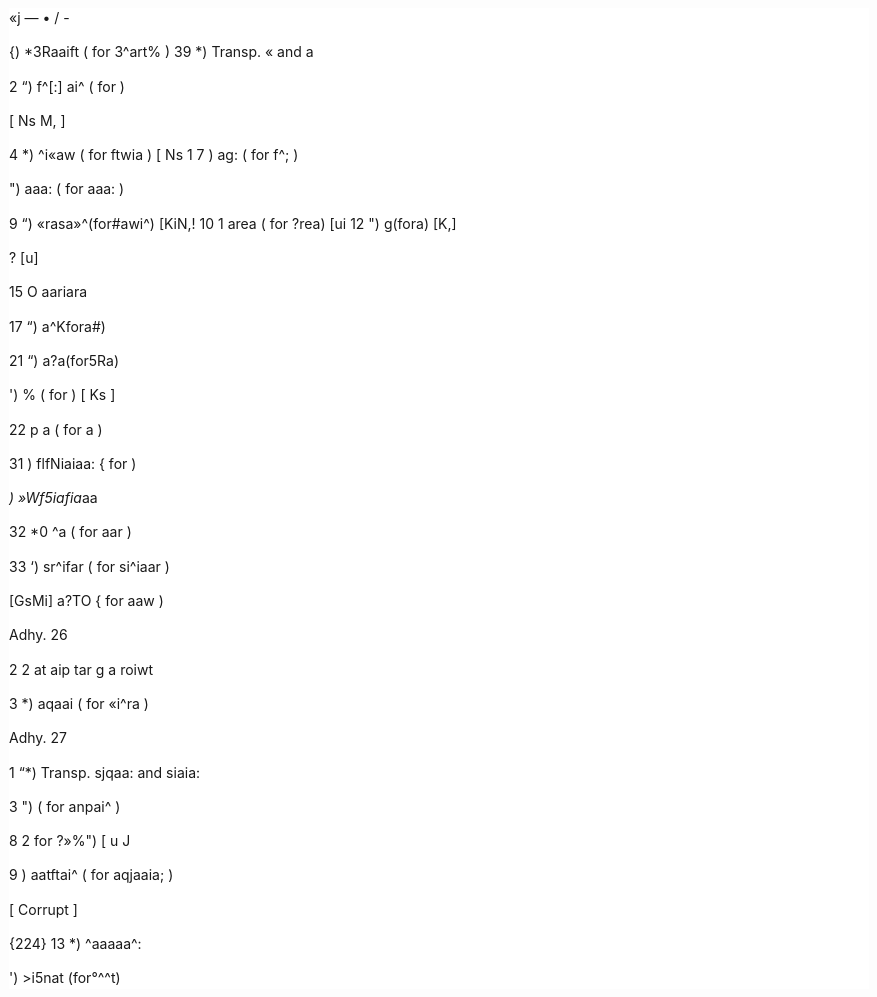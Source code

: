 «j — • / -


{) *3Raaift ( for 3^art% )
39 *) Transp. « and a


2 “) f^[:] ai^ ( for )

[ Ns M, ]

4 *) ^i«aw ( for ftwia ) [ Ns 1
7 ) ag: ( for f^; )

") aaa: ( for aaa: )

9 “) «rasa»^(for#awi^) [KiN,!
10 1 area ( for ?rea) [ui
12 ") g(fora) [K,]

? [u]

15 O aariara

17 “) a^Kfora#)

21 “) a?a(for5Ra)

') % ( for ) [ Ks ]

22 p a ( for a )

31 ) flfNiaiaa: { for )

*) »Wf5iafia*aa

32 *0 ^a ( for aar )

33 ‘) sr^ifar ( for si^iaar )

[GsMi]
a?TO { for aaw )

Adhy. 26

2 2 at aip tar g a roiwt

3 *) aqaai ( for «i^ra )


Adhy. 27

1 “*) Transp. sjqaa: and siaia:

3 ") ( for anpai^ )

8 2 for ?»%") [ u J

9 ) aatftai^ ( for aqjaaia; )

[ Corrupt ]

{224} 13 *) ^aaaaa^:

') >i5nat (for°^^t)
